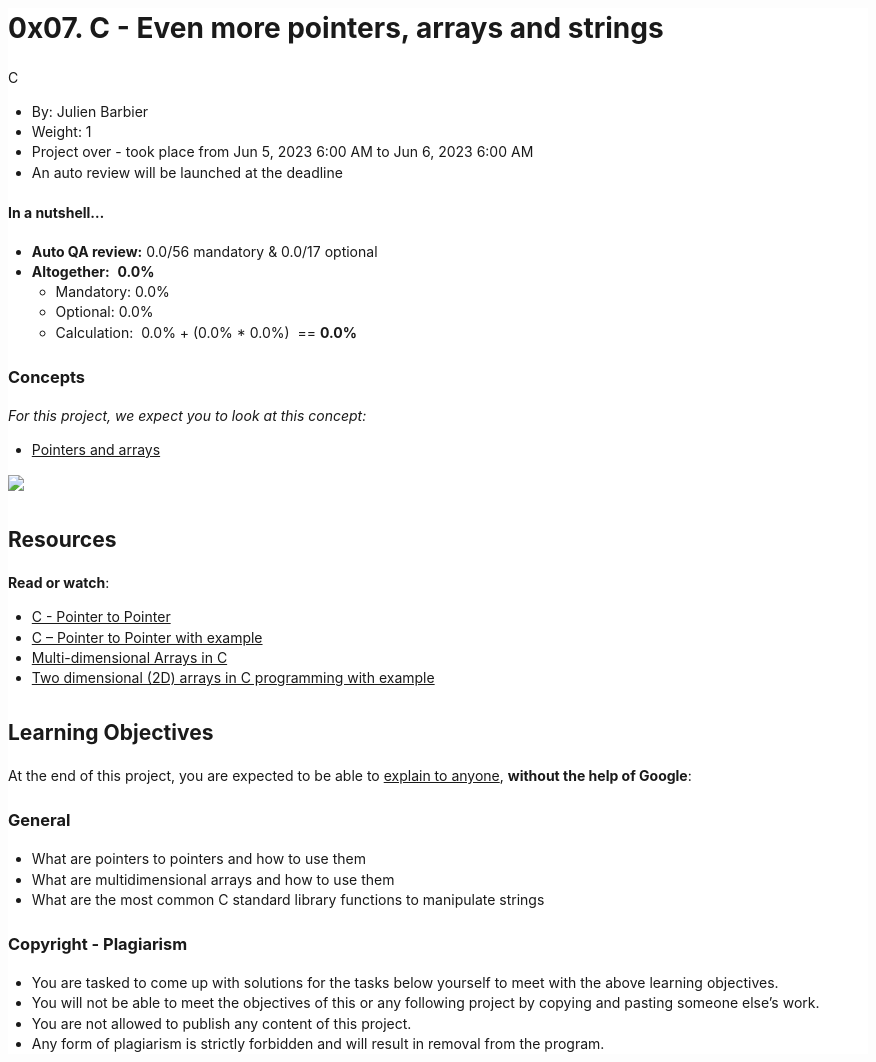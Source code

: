 0x07. C - Even more pointers, arrays and strings
================================================

C

*   By: Julien Barbier
*   Weight: 1
*   Project over - took place from Jun 5, 2023 6:00 AM to Jun 6, 2023 6:00 AM
*   An auto review will be launched at the deadline

#### In a nutshell…

*   **Auto QA review:** 0.0/56 mandatory & 0.0/17 optional
*   **Altogether:**  **0.0%**
    *   Mandatory: 0.0%
    *   Optional: 0.0%
    *   Calculation:  0.0% + (0.0% \* 0.0%)  == **0.0%**

### Concepts

_For this project, we expect you to look at this concept:_

*   [Pointers and arrays](/concepts/60)

![](https://s3.amazonaws.com/intranet-projects-files/holbertonschool-low_level_programming/218/58fe6b229144b7fe5ebe88afe9ff5cabe2dd0863e1e79b2d02b4103c30b465dd.jpg)

Resources
---------

**Read or watch**:

*   [C - Pointer to Pointer](/rltoken/eyikXPg7ZxCAEuWklB6xtQ "C - Pointer to Pointer")
*   [C – Pointer to Pointer with example](/rltoken/ojr7OUUm2I-MULE4lWlrkg "C – Pointer to Pointer with example")
*   [Multi-dimensional Arrays in C](/rltoken/HUZIJ6t55KM7d7FBCwWm8Q "Multi-dimensional Arrays in C")
*   [Two dimensional (2D) arrays in C programming with example](/rltoken/Dx9nIBRj68sRBGe2NRI_aQ "Two dimensional (2D) arrays in C programming with example")

Learning Objectives
-------------------

At the end of this project, you are expected to be able to [explain to anyone](/rltoken/YpzhlccIJNihbnYgObEStg "explain to anyone"), **without the help of Google**:

### General

*   What are pointers to pointers and how to use them
*   What are multidimensional arrays and how to use them
*   What are the most common C standard library functions to manipulate strings

### Copyright - Plagiarism

*   You are tasked to come up with solutions for the tasks below yourself to meet with the above learning objectives.
*   You will not be able to meet the objectives of this or any following project by copying and pasting someone else’s work.
*   You are not allowed to publish any content of this project.
*   Any form of plagiarism is strictly forbidden and will result in removal from the program.
